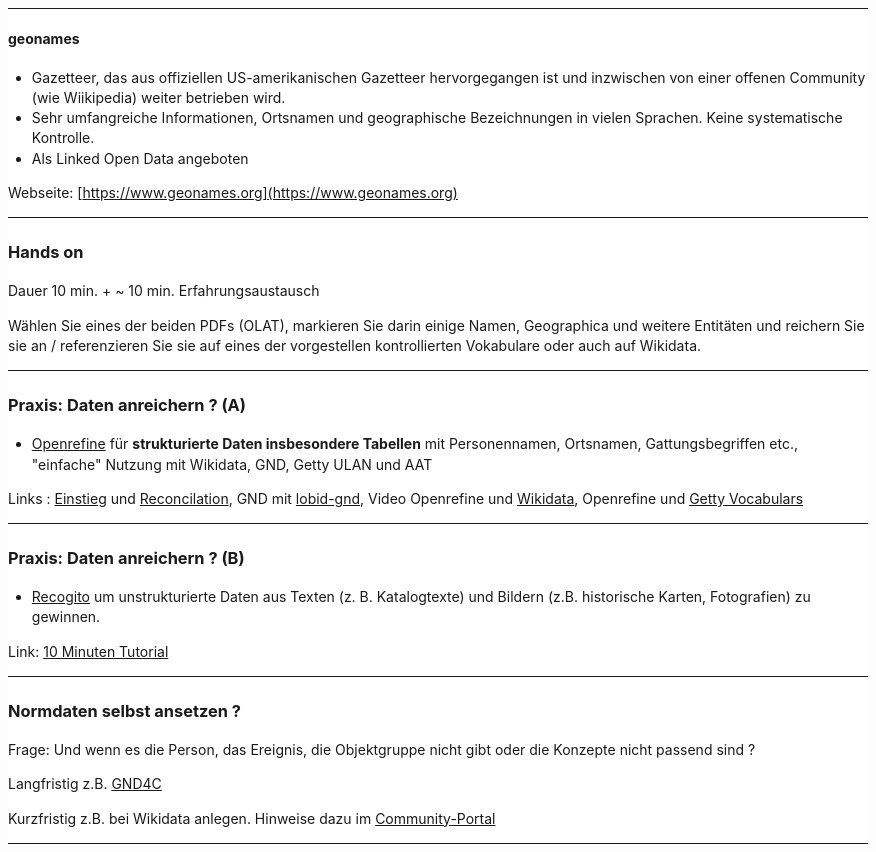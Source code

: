 ----

#### geonames

* Gazetteer, das aus offiziellen US-amerikanischen Gazetteer hervorgegangen ist und inzwischen von einer offenen Community (wie Wiikipedia) weiter betrieben wird. 
* Sehr umfangreiche Informationen, Ortsnamen und geographische Bezeichnungen in vielen Sprachen. Keine systematische Kontrolle.
* Als Linked Open Data angeboten

Webseite: [https://www.geonames.org](https://www.geonames.org)

----

### Hands on

Dauer 10 min. + ~ 10 min. Erfahrungsaustausch

Wählen Sie eines der beiden PDFs (OLAT), markieren Sie darin einige Namen, Geographica und weitere Entitäten und reichern Sie sie an / referenzieren Sie sie auf eines der vorgestellen kontrollierten Vokabulare oder auch auf Wikidata.

----

### Praxis: Daten anreichern ? (A)

* [Openrefine](https://openrefine.org) für **strukturierte Daten insbesondere Tabellen** mit Personennamen, Ortsnamen, Gattungsbegriffen etc., "einfache" Nutzung mit Wikidata, GND, Getty ULAN und AAT

Links : [Einstieg](https://openrefine.org/documentation.html) und [Reconcilation](https://docs.openrefine.org/manual/reconciling), GND mit [lobid-gnd](https://blog.lobid.org/2018/08/27/openrefine.html), Video Openrefine und [Wikidata](https://youtu.be/q8ffvdeyuNQ), Openrefine und [Getty Vocabulars](https://www.getty.edu/research/tools/vocabularies/obtain/openrefine.html)

----

### Praxis: Daten anreichern ? (B)

* [Recogito](https://recogito.pelagios.org/) um unstrukturierte Daten aus Texten (z. B. Katalogtexte) und Bildern (z.B. historische Karten, Fotografien) zu gewinnen.

Link: [10 Minuten Tutorial](https://recogito.pelagios.org/help/tutorial)

----

### Normdaten selbst ansetzen ?

Frage: Und wenn es die Person, das Ereignis, die Objektgruppe nicht gibt oder die Konzepte nicht passend sind ?

Langfristig z.B. [GND4C](https://gnd.network/Webs/gnd/DE/Home/home_node.html)

Kurzfristig z.B. bei Wikidata anlegen. Hinweise dazu im [Community-Portal](https://www.wikidata.org/wiki/Wikidata:Community_portal)

----
